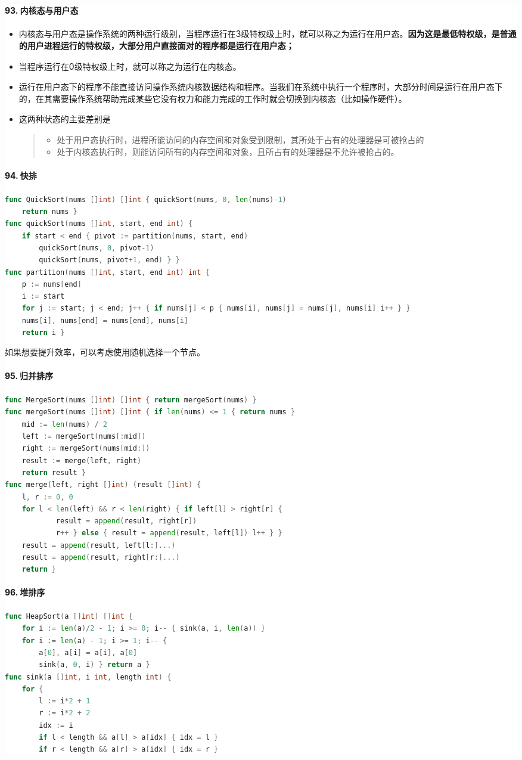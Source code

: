 #### 93. 内核态与用户态

- 内核态与用户态是操作系统的两种运行级别，当程序运行在3级特权级上时，就可以称之为运行在用户态。**因为这是最低特权级，是普通的用户进程运行的特权级，大部分用户直接面对的程序都是运行在用户态；**

- 当程序运行在0级特权级上时，就可以称之为运行在内核态。

- 运行在用户态下的程序不能直接访问操作系统内核数据结构和程序。当我们在系统中执行一个程序时，大部分时间是运行在用户态下的，在其需要操作系统帮助完成某些它没有权力和能力完成的工作时就会切换到内核态（比如操作硬件）。

- 这两种状态的主要差别是

  > - 处于用户态执行时，进程所能访问的内存空间和对象受到限制，其所处于占有的处理器是可被抢占的
  > - 处于内核态执行时，则能访问所有的内存空间和对象，且所占有的处理器是不允许被抢占的。

#### 94. 快排

```go
func QuickSort(nums []int) []int { quickSort(nums, 0, len(nums)-1)
    return nums }
func quickSort(nums []int, start, end int) {
    if start < end { pivot := partition(nums, start, end)
        quickSort(nums, 0, pivot-1)
        quickSort(nums, pivot+1, end) } }
func partition(nums []int, start, end int) int {
    p := nums[end]
    i := start
    for j := start; j < end; j++ { if nums[j] < p { nums[i], nums[j] = nums[j], nums[i] i++ } }
    nums[i], nums[end] = nums[end], nums[i]
    return i }
```

如果想要提升效率，可以考虑使用随机选择一个节点。

#### 95. 归并排序

```go
func MergeSort(nums []int) []int { return mergeSort(nums) }
func mergeSort(nums []int) []int { if len(nums) <= 1 { return nums }
    mid := len(nums) / 2
    left := mergeSort(nums[:mid])
    right := mergeSort(nums[mid:])
    result := merge(left, right)
    return result }
func merge(left, right []int) (result []int) {
    l, r := 0, 0
    for l < len(left) && r < len(right) { if left[l] > right[r] {
            result = append(result, right[r])
            r++ } else { result = append(result, left[l]) l++ } }
    result = append(result, left[l:]...)
    result = append(result, right[r:]...)
    return }
```

#### 96. 堆排序

```go
func HeapSort(a []int) []int {
	for i := len(a)/2 - 1; i >= 0; i-- { sink(a, i, len(a)) }
	for i := len(a) - 1; i >= 1; i-- {
		a[0], a[i] = a[i], a[0]
		sink(a, 0, i) } return a }
func sink(a []int, i int, length int) {
	for {
		l := i*2 + 1
		r := i*2 + 2
		idx := i
		if l < length && a[l] > a[idx] { idx = l }
		if r < length && a[r] > a[idx] { idx = r }
```